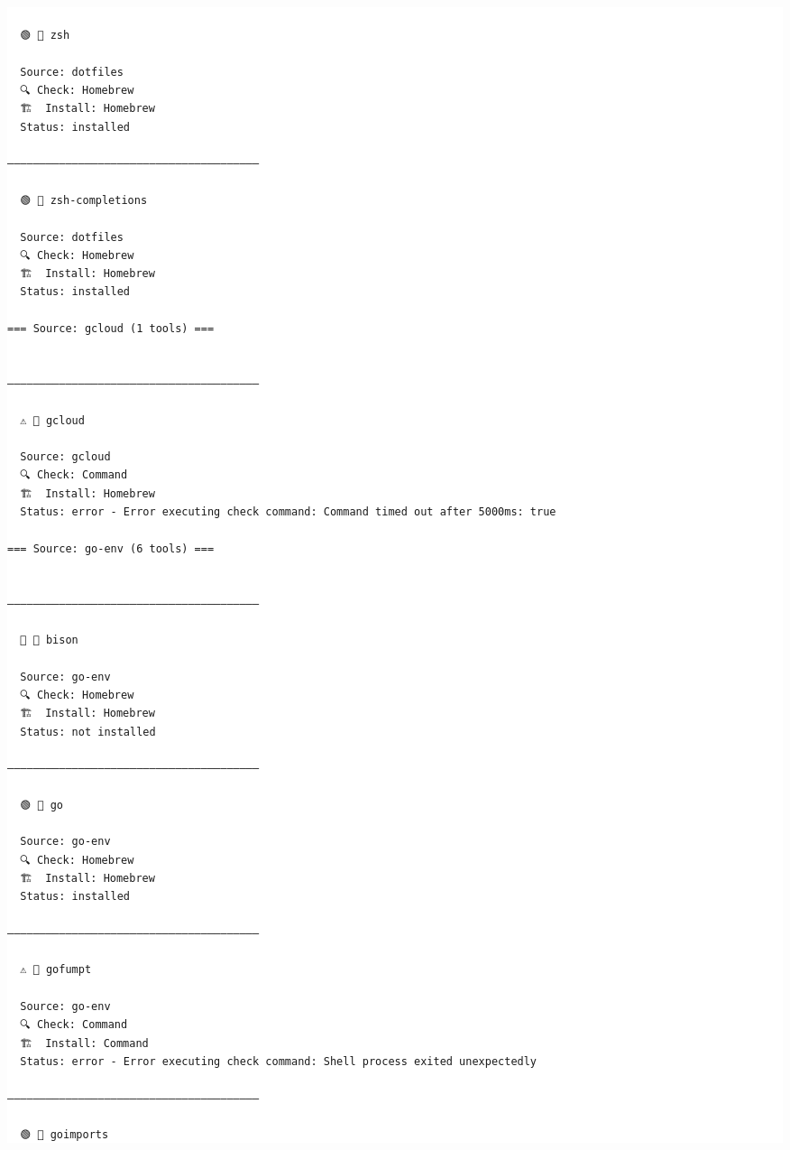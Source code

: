 ```

  🟢 🔧 zsh

  Source: dotfiles
  🔍 Check: Homebrew
  🏗️  Install: Homebrew
  Status: installed

―――――――――――――――――――――――――――――――――――――――

  🟢 🔧 zsh-completions

  Source: dotfiles
  🔍 Check: Homebrew
  🏗️  Install: Homebrew
  Status: installed

=== Source: gcloud (1 tools) ===


―――――――――――――――――――――――――――――――――――――――

  ⚠️ 🔧 gcloud

  Source: gcloud
  🔍 Check: Command
  🏗️  Install: Homebrew
  Status: error - Error executing check command: Command timed out after 5000ms: true

=== Source: go-env (6 tools) ===


―――――――――――――――――――――――――――――――――――――――

  🔴 🔧 bison

  Source: go-env
  🔍 Check: Homebrew
  🏗️  Install: Homebrew
  Status: not installed

―――――――――――――――――――――――――――――――――――――――

  🟢 🔧 go

  Source: go-env
  🔍 Check: Homebrew
  🏗️  Install: Homebrew
  Status: installed

―――――――――――――――――――――――――――――――――――――――

  ⚠️ 🔧 gofumpt

  Source: go-env
  🔍 Check: Command
  🏗️  Install: Command
  Status: error - Error executing check command: Shell process exited unexpectedly

―――――――――――――――――――――――――――――――――――――――

  🟢 🔧 goimports

```